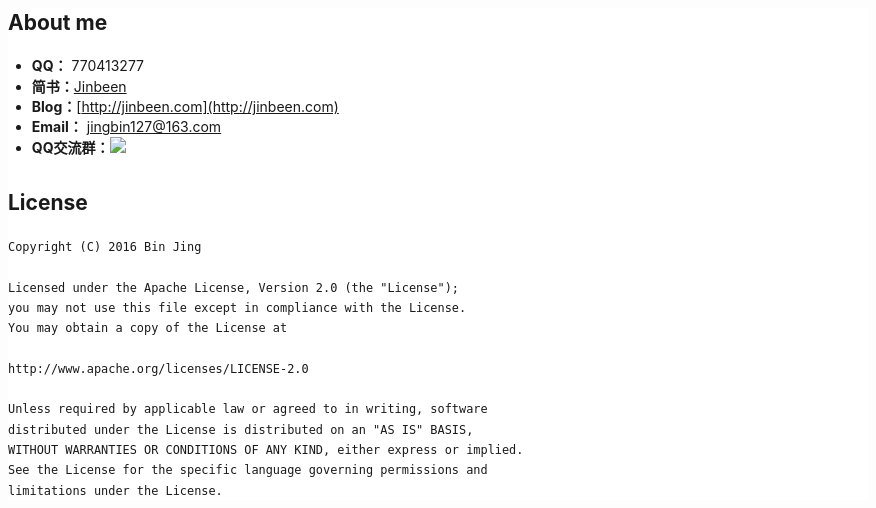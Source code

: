 

## About me
 - **QQ：** 770413277
 - **简书：**[Jinbeen](https://www.jianshu.com/u/e43c6e979831)
 - **Blog：**[http://jinbeen.com](http://jinbeen.com)
 - **Email：** jingbin127@163.com
 - **QQ交流群：**[![](https://img.shields.io/badge/%E7%BE%A4%E5%8F%B7-727379132-orange.svg?style=flat-square)](https://shang.qq.com/wpa/qunwpa?idkey=5685061359b0a767674cd831d8261d36b347bde04cc23746cb6570e09ee5c8aa)

## License
```
Copyright (C) 2016 Bin Jing

Licensed under the Apache License, Version 2.0 (the "License");
you may not use this file except in compliance with the License.
You may obtain a copy of the License at

http://www.apache.org/licenses/LICENSE-2.0

Unless required by applicable law or agreed to in writing, software
distributed under the License is distributed on an "AS IS" BASIS,
WITHOUT WARRANTIES OR CONDITIONS OF ANY KIND, either express or implied.
See the License for the specific language governing permissions and
limitations under the License.
```

[1]:https://img.shields.io/:license-apache%202.0-blue.svg
[2]:https://www.apache.org/licenses/LICENSE-2.0.html
[3]:https://img.shields.io/badge/API-19%2B-red.svg?style=flat
[4]:https://android-arsenal.com/api?level=19
[30]:https://img.shields.io/badge/release-3.7.0-red.svg
[31]:https://github.com/youlookwhat/CloudReader/releases
[32]:https://img.shields.io/badge/PRs-welcome-brightgreen.svg
[33]:https://github.com/youlookwhat/CloudReader/pulls
[34]:https://img.shields.io/badge/download-coolapk.com-blue.svg
[35]:https://www.coolapk.com/apk/127875
[36]:https://api.codacy.com/project/badge/Grade/1045e902e1294badaf783a640869c208?isInternal=true
[37]:https://app.codacy.com/manual/youlookwhat/CloudReader/dashboard?bid=14239237

[5]:http://jinbeen.com/2017/11/23/%E5%BC%80%E5%8F%91%E4%B8%AD%E6%89%80%E9%81%87%E9%97%AE%E9%A2%98%E5%BD%92%E7%BA%B3/
[6]:http://www.iconfont.cn/plus
[7]:https://github.com/GiitSmile/ImitateNetEasyCloud
[8]:https://github.com/forezp/banya
[9]:https://gank.io/api
[11]:https://github.com/bumptech/glide
[12]:https://github.com/Flipboard/bottomsheet
[13]:https://github.com/JakeWharton/NineOldAndroids
[14]:https://github.com/ReactiveX/RxAndroid
[15]:https://github.com/daimajia
[16]:https://github.com/hongyangAndroid
[17]:https://github.com/drakeet
[18]:https://github.com/yang747046912
